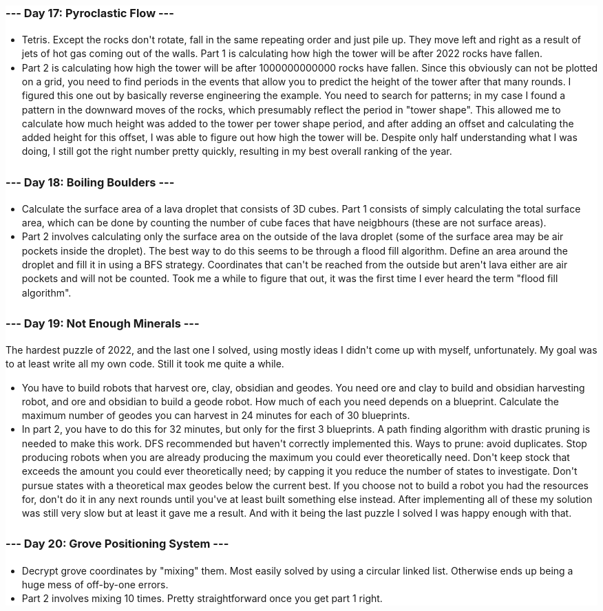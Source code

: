 ### --- Day 17: Pyroclastic Flow ---

- Tetris. Except the rocks don't rotate, fall in the same repeating order and just pile up. They move left and right as a result of jets of hot gas coming out of the walls.
Part 1 is calculating how high the tower will be after 2022 rocks have fallen. 
- Part 2 is calculating how high the tower will be after 1000000000000 rocks have fallen. Since this obviously can not be plotted on a grid, you need to find periods in the events that allow you to predict the height of the tower after that many rounds.
I figured this one out by basically reverse engineering the example. You need to search for patterns; in my case I found a pattern in the downward moves of the rocks, which presumably reflect the period in "tower shape". This allowed me to calculate how much height was added to the tower per tower shape period, and after adding an offset and calculating the added height for this offset, I was able to figure out how high the tower will be. Despite only half understanding what I was doing, I still got the right number pretty quickly, resulting in my best overall ranking of the year.

### --- Day 18: Boiling Boulders ---

- Calculate the surface area of a lava droplet that consists of 3D cubes. Part 1 consists of simply calculating the total surface area, which can be done by counting the number of cube faces that have neigbhours (these are not surface areas).
- Part 2 involves calculating only the surface area on the outside of the lava droplet (some of the surface area may be air pockets inside the droplet). The best way to do this seems to be through a flood fill algorithm. Define an area around the droplet and fill it in using a BFS strategy. Coordinates that can't be reached from the outside but aren't lava either are air pockets and will not be counted. Took me a while to figure that out, it was the first time I ever heard the term "flood fill algorithm".

### --- Day 19: Not Enough Minerals ---

The hardest puzzle of 2022, and the last one I solved, using mostly ideas I didn't come up with myself, unfortunately. My goal was to at least write all my own code. Still it took me quite a while.
- You have to build robots that harvest ore, clay, obsidian and geodes. You need ore and clay to build and obsidian harvesting robot, and ore and obsidian to build a geode robot. How much of each you need depends on a blueprint. Calculate the maximum number of geodes you can harvest in 24 minutes for each of 30 blueprints.
- In part 2, you have to do this for 32 minutes, but only for the first 3 blueprints.
A path finding algorithm with drastic pruning is needed to make this work. DFS recommended but haven't correctly implemented this. Ways to prune: avoid duplicates. Stop producing robots when you are already producing the maximum you could ever theoretically need.
Don't keep stock that exceeds the amount you could ever theoretically need; by capping it you reduce the number of states to investigate. Don't pursue states with a theoretical max geodes below the current best. If you choose not to build a robot you had the resources for, don't do it in any next rounds until you've at least built something else instead. 
After implementing all of these my solution was still very slow but at least it gave me a result. And with it being the last puzzle I solved I was happy enough with that.

### --- Day 20: Grove Positioning System ---

- Decrypt grove coordinates by "mixing" them. Most easily solved by using a circular linked list. Otherwise ends up being a huge mess of off-by-one errors.
- Part 2 involves mixing 10 times. Pretty straightforward once you get part 1 right.
